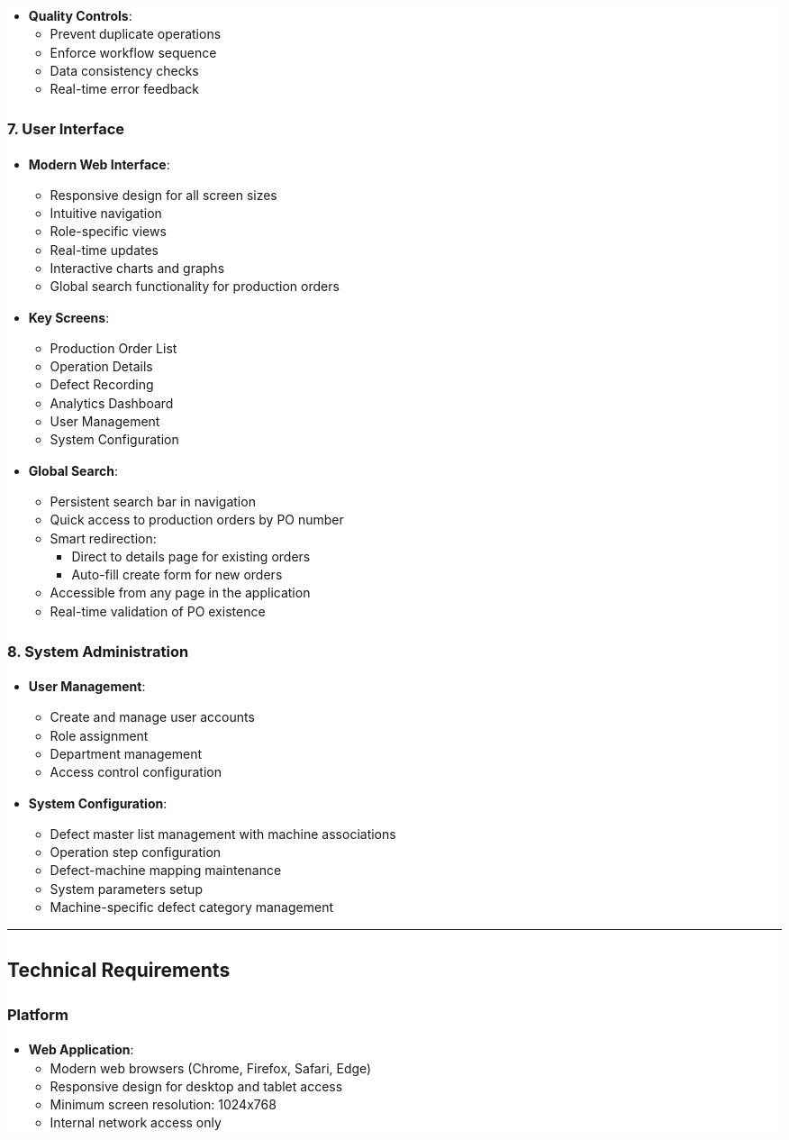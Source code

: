 - **Quality Controls**:
  - Prevent duplicate operations
  - Enforce workflow sequence
  - Data consistency checks
  - Real-time error feedback

### **7. User Interface**
- **Modern Web Interface**:
  - Responsive design for all screen sizes
  - Intuitive navigation
  - Role-specific views
  - Real-time updates
  - Interactive charts and graphs
  - Global search functionality for production orders

- **Key Screens**:
  - Production Order List
  - Operation Details
  - Defect Recording
  - Analytics Dashboard
  - User Management
  - System Configuration

- **Global Search**:
  - Persistent search bar in navigation
  - Quick access to production orders by PO number
  - Smart redirection:
    - Direct to details page for existing orders
    - Auto-fill create form for new orders
  - Accessible from any page in the application
  - Real-time validation of PO existence

### **8. System Administration**
- **User Management**:
  - Create and manage user accounts
  - Role assignment
  - Department management
  - Access control configuration

- **System Configuration**:
  - Defect master list management with machine associations
  - Operation step configuration
  - Defect-machine mapping maintenance
  - System parameters setup
  - Machine-specific defect category management

---

## **Technical Requirements**

### **Platform**
- **Web Application**:
  - Modern web browsers (Chrome, Firefox, Safari, Edge)
  - Responsive design for desktop and tablet access
  - Minimum screen resolution: 1024x768
  - Internal network access only
